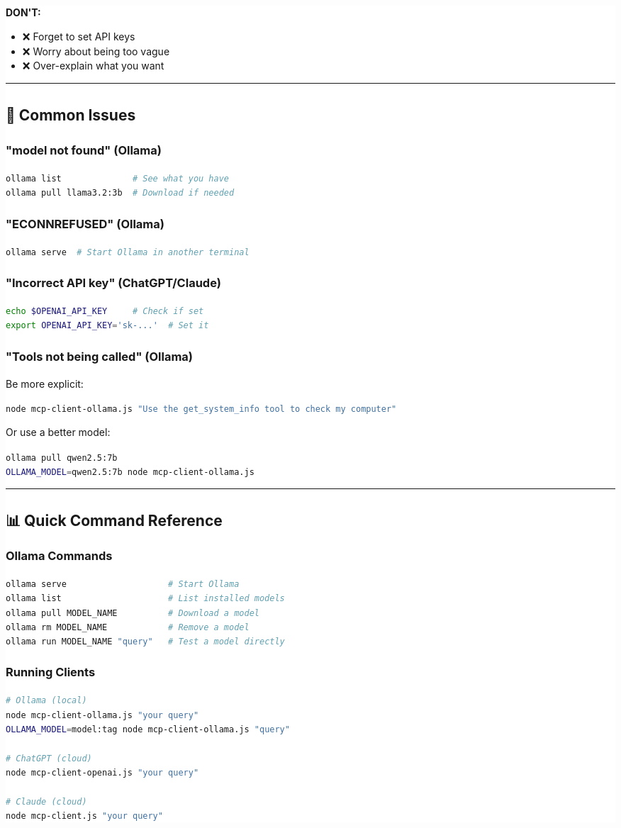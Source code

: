 **DON'T:**
- ❌ Forget to set API keys
- ❌ Worry about being too vague
- ❌ Over-explain what you want

---

## 🐛 Common Issues

### "model not found" (Ollama)
```bash
ollama list              # See what you have
ollama pull llama3.2:3b  # Download if needed
```

### "ECONNREFUSED" (Ollama)
```bash
ollama serve  # Start Ollama in another terminal
```

### "Incorrect API key" (ChatGPT/Claude)
```bash
echo $OPENAI_API_KEY     # Check if set
export OPENAI_API_KEY='sk-...'  # Set it
```

### "Tools not being called" (Ollama)
Be more explicit:
```bash
node mcp-client-ollama.js "Use the get_system_info tool to check my computer"
```

Or use a better model:
```bash
ollama pull qwen2.5:7b
OLLAMA_MODEL=qwen2.5:7b node mcp-client-ollama.js
```

---

## 📊 Quick Command Reference

### Ollama Commands
```bash
ollama serve                    # Start Ollama
ollama list                     # List installed models
ollama pull MODEL_NAME          # Download a model
ollama rm MODEL_NAME            # Remove a model
ollama run MODEL_NAME "query"   # Test a model directly
```

### Running Clients
```bash
# Ollama (local)
node mcp-client-ollama.js "your query"
OLLAMA_MODEL=model:tag node mcp-client-ollama.js "query"

# ChatGPT (cloud)
node mcp-client-openai.js "your query"

# Claude (cloud)
node mcp-client.js "your query"
```
